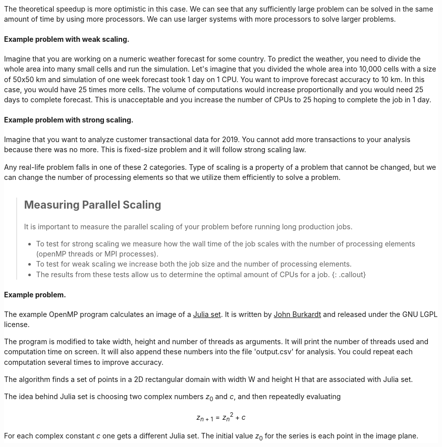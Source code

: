 
The theoretical speedup is more optimistic in this case. We can see that any sufficiently large problem can be solved in the same amount of time by using more processors. We can use larger systems with more processors to solve larger problems.

#### Example problem with weak scaling.
Imagine that you are working on a numeric weather forecast for some country. To predict the weather, you need to divide the whole area into many small cells and run the simulation. Let's imagine that you divided the whole area into 10,000 cells with a size of 50x50 km and simulation of one week forecast took 1 day on 1 CPU. You want to improve forecast accuracy to 10 km. In this case, you would have 25 times more cells. The volume of computations would increase proportionally and you would need 25 days to complete forecast. This is unacceptable and you increase the number of CPUs to 25 hoping to complete the job in 1 day.
#### Example problem with strong scaling.
Imagine that you want to analyze customer transactional data for 2019. You cannot add more transactions to your analysis because there was no more.
This is fixed-size problem and it will follow strong scaling law.

Any real-life problem falls in one of these 2 categories. Type of scaling is a property of a problem that cannot be changed, but we can change the number of processing elements so that we utilize them efficiently to solve a problem.



> ## Measuring Parallel Scaling
>
>It is important to measure the parallel scaling of your problem before running long production jobs.
>
> - To test for strong scaling we measure how the wall time of the job scales with the number of processing elements (openMP threads or MPI processes).
> - To test for weak scaling we increase both the job size and the number of processing elements.
> - The results from these tests allow us to determine the optimal amount of CPUs for a job.
{: .callout}


#### Example problem.

The example OpenMP program calculates an image of a [Julia set](https://people.sc.fsu.edu/~jburkardt/c_src/julia_set/julia_set.html). It is written by [John Burkardt](https://people.sc.fsu.edu/~jburkardt/) and released under the GNU LGPL license.

The program is modified to take width, height and number of threads as arguments. It will print the number of threads used and computation time on screen. It will also append these numbers into the file 'output.csv' for analysis. You could repeat each computation several times to improve accuracy.

The algorithm finds a set of points in a 2D rectangular
domain with width W and height H that are associated with Julia set.

The idea behind Julia set is choosing two complex numbers $z_0$ and $c$, and then repeatedly evaluating

 $$z_{n+1}=z_{n}^2+c$$

For each complex constant $c$ one gets a different Julia set. The initial value $z_0$ for the series is each point in the image plane.

